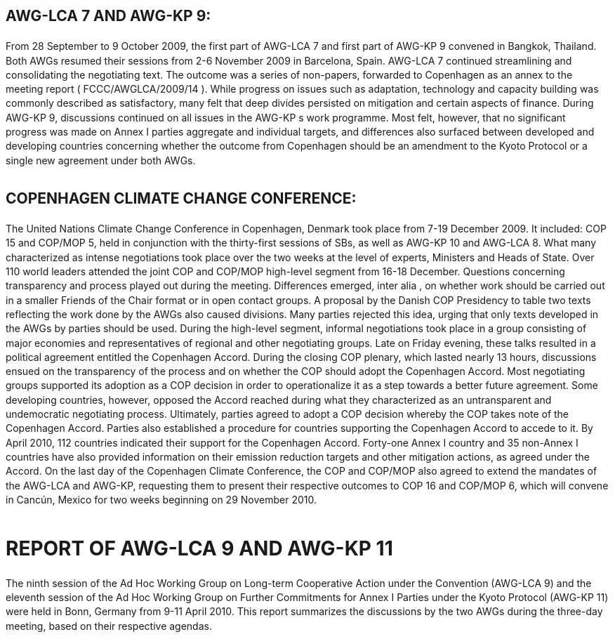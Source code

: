 ## AWG-LCA 7 AND AWG-KP 9:

From 28 September to 9 October 2009, the first part of AWG-LCA 7 and first part of AWG-KP 9 convened in Bangkok, Thailand. Both AWGs resumed their sessions from 2-6 November 2009 in Barcelona, Spain. AWG-LCA 7 continued streamlining and consolidating the negotiating text. The outcome was a series of non-papers, forwarded to Copenhagen as an annex to the meeting report ( FCCC/AWGLCA/2009/14 ). While progress on issues such as adaptation, technology and capacity building was commonly described as satisfactory, many felt that deep divides persisted on mitigation and certain aspects of finance. During AWG-KP 9, discussions continued on all issues in the AWG-KP s work programme. Most felt, however, that no significant progress was made on Annex I parties aggregate and individual targets, and differences also surfaced between developed and developing countries concerning whether the outcome from Copenhagen should be an amendment to the Kyoto Protocol or a single new agreement under both AWGs.

## COPENHAGEN CLIMATE CHANGE CONFERENCE:

The United Nations Climate Change Conference in Copenhagen, Denmark took place from 7-19 December 2009. It included: COP 15 and COP/MOP 5, held in conjunction with the thirty-first sessions of SBs, as well as AWG-KP 10 and AWG-LCA 8. What many characterized as intense negotiations took place over the two weeks at the level of experts, Ministers and Heads of State. Over 110 world leaders attended the joint COP and COP/MOP high-level segment from 16-18 December. Questions concerning transparency and process played out during the meeting. Differences emerged, inter alia , on whether work should be carried out in a smaller Friends of the Chair format or in open contact groups. A proposal by the Danish COP Presidency to table two texts reflecting the work done by the AWGs also caused divisions. Many parties rejected this idea, urging that only texts developed in the AWGs by parties should be used. During the high-level segment, informal negotiations took place in a group consisting of major economies and representatives of regional and other negotiating groups. Late on Friday evening, these talks resulted in a political agreement entitled the Copenhagen Accord. During the closing COP plenary, which lasted nearly 13 hours, discussions ensued on the transparency of the process and on whether the COP should adopt the Copenhagen Accord. Most negotiating groups supported its adoption as a COP decision in order to operationalize it as a step towards a better future agreement. Some developing countries, however, opposed the Accord reached during what they characterized as an untransparent and undemocratic negotiating process. Ultimately, parties agreed to adopt a COP decision whereby the COP takes note of the Copenhagen Accord. Parties also established a procedure for countries supporting the Copenhagen Accord to accede to it. By April 2010, 112 countries indicated their support for the Copenhagen Accord. Forty-one Annex I country and 35 non-Annex I countries have also provided information on their emission reduction targets and other mitigation actions, as agreed under the Accord. On the last day of the Copenhagen Climate Conference, the COP and COP/MOP also agreed to extend the mandates of the AWG-LCA and AWG-KP, requesting them to present their respective outcomes to COP 16 and COP/MOP 6, which will convene in Cancún, Mexico for two weeks beginning on 29 November 2010.

# REPORT OF AWG-LCA 9 AND AWG-KP 11

The ninth session of the Ad Hoc Working Group on Long-term Cooperative Action under the Convention (AWG-LCA 9) and the eleventh session of the Ad Hoc Working Group on Further Commitments for Annex I Parties under the Kyoto Protocol (AWG-KP 11) were held in Bonn, Germany from 9-11 April 2010. This report summarizes the discussions by the two AWGs during the three-day meeting, based on their respective agendas.
